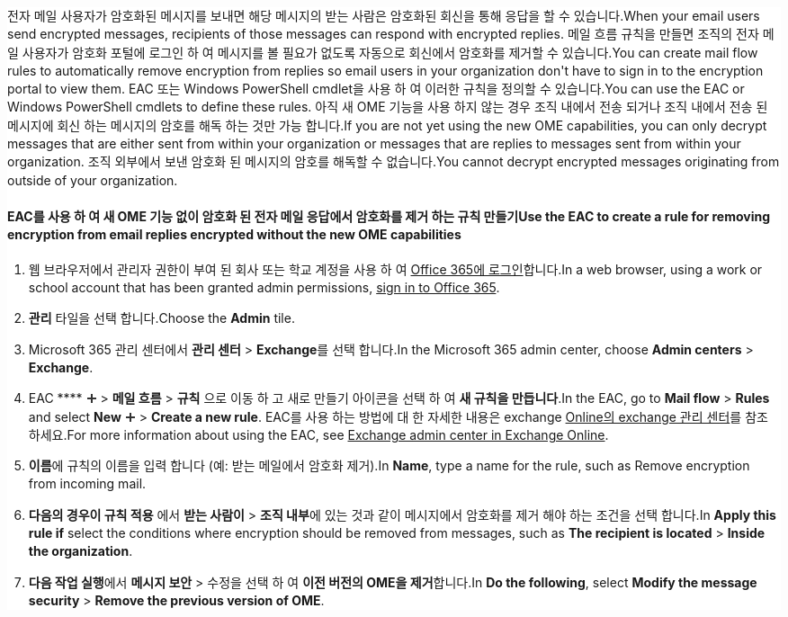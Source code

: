 <span data-ttu-id="ded9f-199">전자 메일 사용자가 암호화된 메시지를 보내면 해당 메시지의 받는 사람은 암호화된 회신을 통해 응답을 할 수 있습니다.</span><span class="sxs-lookup"><span data-stu-id="ded9f-199">When your email users send encrypted messages, recipients of those messages can respond with encrypted replies.</span></span> <span data-ttu-id="ded9f-200">메일 흐름 규칙을 만들면 조직의 전자 메일 사용자가 암호화 포털에 로그인 하 여 메시지를 볼 필요가 없도록 자동으로 회신에서 암호화를 제거할 수 있습니다.</span><span class="sxs-lookup"><span data-stu-id="ded9f-200">You can create mail flow rules to automatically remove encryption from replies so email users in your organization don't have to sign in to the encryption portal to view them.</span></span> <span data-ttu-id="ded9f-201">EAC 또는 Windows PowerShell cmdlet을 사용 하 여 이러한 규칙을 정의할 수 있습니다.</span><span class="sxs-lookup"><span data-stu-id="ded9f-201">You can use the EAC or Windows PowerShell cmdlets to define these rules.</span></span> <span data-ttu-id="ded9f-202">아직 새 OME 기능을 사용 하지 않는 경우 조직 내에서 전송 되거나 조직 내에서 전송 된 메시지에 회신 하는 메시지의 암호를 해독 하는 것만 가능 합니다.</span><span class="sxs-lookup"><span data-stu-id="ded9f-202">If you are not yet using the new OME capabilities, you can only decrypt messages that are either sent from within your organization or messages that are replies to messages sent from within your organization.</span></span> <span data-ttu-id="ded9f-203">조직 외부에서 보낸 암호화 된 메시지의 암호를 해독할 수 없습니다.</span><span class="sxs-lookup"><span data-stu-id="ded9f-203">You cannot decrypt encrypted messages originating from outside of your organization.</span></span>

#### <a name="use-the-eac-to-create-a-rule-for-removing-encryption-from-email-replies-encrypted-without-the-new-ome-capabilities"></a><span data-ttu-id="ded9f-204">EAC를 사용 하 여 새 OME 기능 없이 암호화 된 전자 메일 응답에서 암호화를 제거 하는 규칙 만들기</span><span class="sxs-lookup"><span data-stu-id="ded9f-204">Use the EAC to create a rule for removing encryption from email replies encrypted without the new OME capabilities</span></span>

1. <span data-ttu-id="ded9f-205">웹 브라우저에서 관리자 권한이 부여 된 회사 또는 학교 계정을 사용 하 여 [Office 365에 로그인](https://support.office.com/article/b9582171-fd1f-4284-9846-bdd72bb28426#ID0EAABAAA=Web_browser)합니다.</span><span class="sxs-lookup"><span data-stu-id="ded9f-205">In a web browser, using a work or school account that has been granted admin permissions, [sign in to Office 365](https://support.office.com/article/b9582171-fd1f-4284-9846-bdd72bb28426#ID0EAABAAA=Web_browser).</span></span>

2. <span data-ttu-id="ded9f-206">**관리** 타일을 선택 합니다.</span><span class="sxs-lookup"><span data-stu-id="ded9f-206">Choose the **Admin** tile.</span></span>

3. <span data-ttu-id="ded9f-207">Microsoft 365 관리 센터에서 **관리 센터** \> **Exchange**를 선택 합니다.</span><span class="sxs-lookup"><span data-stu-id="ded9f-207">In the Microsoft 365 admin center, choose **Admin centers** \> **Exchange**.</span></span>

4. <span data-ttu-id="ded9f-208">EAC \*\*\*\* ![에서](media/457cd93f-22c2-4571-9f83-1b129bcfb58e.gif) \> **메일 흐름** \> **규칙** 으로 이동 하 고 새로 만들기 아이콘을 선택 하 여 **새 규칙을 만듭니다**.</span><span class="sxs-lookup"><span data-stu-id="ded9f-208">In the EAC, go to **Mail flow** \> **Rules** and select **New** ![New icon](media/457cd93f-22c2-4571-9f83-1b129bcfb58e.gif) \> **Create a new rule**.</span></span> <span data-ttu-id="ded9f-209">EAC를 사용 하는 방법에 대 한 자세한 내용은 exchange [Online의 exchange 관리 센터](https://docs.microsoft.com/exchange/exchange-admin-center)를 참조 하세요.</span><span class="sxs-lookup"><span data-stu-id="ded9f-209">For more information about using the EAC, see [Exchange admin center in Exchange Online](https://docs.microsoft.com/exchange/exchange-admin-center).</span></span>

5. <span data-ttu-id="ded9f-210">**이름**에 규칙의 이름을 입력 합니다 (예: 받는 메일에서 암호화 제거).</span><span class="sxs-lookup"><span data-stu-id="ded9f-210">In **Name**, type a name for the rule, such as Remove encryption from incoming mail.</span></span>

6. <span data-ttu-id="ded9f-211">**다음의 경우이 규칙 적용** 에서 **받는 사람이** \> **조직 내부**에 있는 것과 같이 메시지에서 암호화를 제거 해야 하는 조건을 선택 합니다.</span><span class="sxs-lookup"><span data-stu-id="ded9f-211">In **Apply this rule if** select the conditions where encryption should be removed from messages, such as **The recipient is located** \> **Inside the organization**.</span></span>

7. <span data-ttu-id="ded9f-212">**다음 작업 실행**에서 **메시지 보안** \> 수정을 선택 하 여 **이전 버전의 OME을 제거**합니다.</span><span class="sxs-lookup"><span data-stu-id="ded9f-212">In **Do the following**, select **Modify the message security** \> **Remove the previous version of OME**.</span></span>
